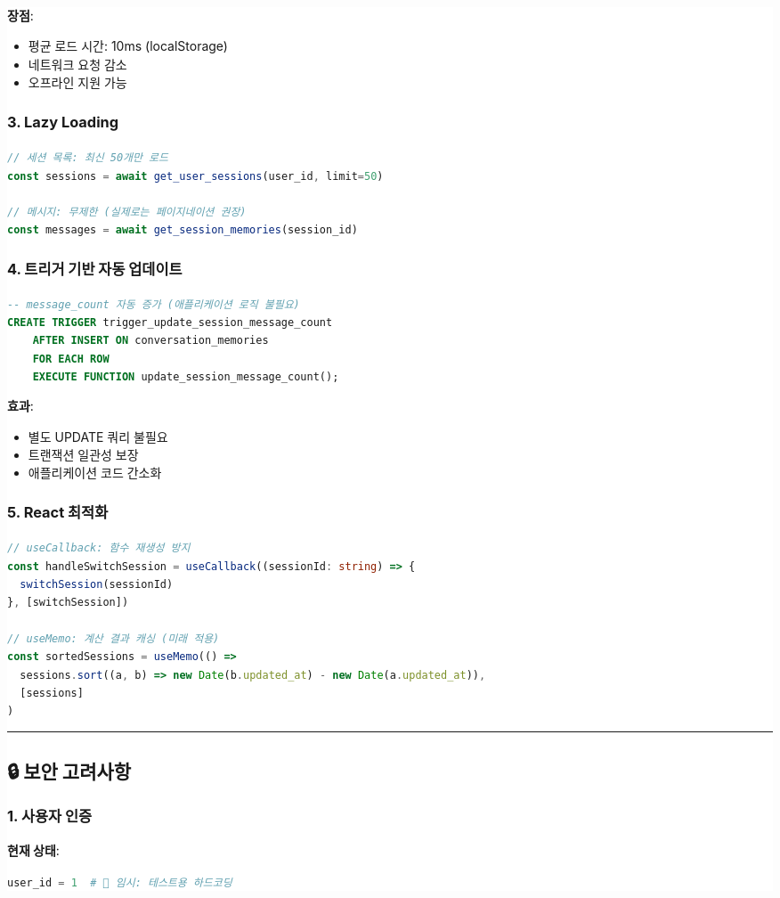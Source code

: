 **장점**:
- 평균 로드 시간: 10ms (localStorage)
- 네트워크 요청 감소
- 오프라인 지원 가능

### 3. Lazy Loading

```typescript
// 세션 목록: 최신 50개만 로드
const sessions = await get_user_sessions(user_id, limit=50)

// 메시지: 무제한 (실제로는 페이지네이션 권장)
const messages = await get_session_memories(session_id)
```

### 4. 트리거 기반 자동 업데이트

```sql
-- message_count 자동 증가 (애플리케이션 로직 불필요)
CREATE TRIGGER trigger_update_session_message_count
    AFTER INSERT ON conversation_memories
    FOR EACH ROW
    EXECUTE FUNCTION update_session_message_count();
```

**효과**:
- 별도 UPDATE 쿼리 불필요
- 트랜잭션 일관성 보장
- 애플리케이션 코드 간소화

### 5. React 최적화

```typescript
// useCallback: 함수 재생성 방지
const handleSwitchSession = useCallback((sessionId: string) => {
  switchSession(sessionId)
}, [switchSession])

// useMemo: 계산 결과 캐싱 (미래 적용)
const sortedSessions = useMemo(() =>
  sessions.sort((a, b) => new Date(b.updated_at) - new Date(a.updated_at)),
  [sessions]
)
```

---

## 🔒 보안 고려사항

### 1. 사용자 인증

**현재 상태**:
```python
user_id = 1  # 🔧 임시: 테스트용 하드코딩
```
